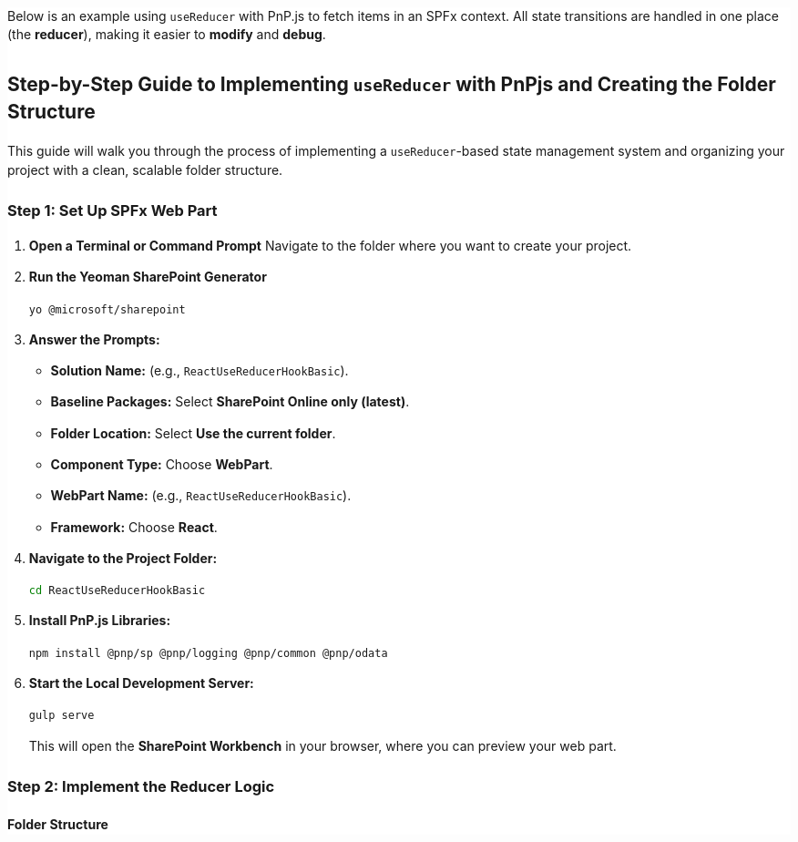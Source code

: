 Below is an example using `useReducer` with PnP.js to fetch items in an SPFx context. All state transitions are handled in one place (the **reducer**), making it easier to **modify** and **debug**.

## Step-by-Step Guide to Implementing `useReducer` with PnPjs and Creating the Folder Structure

This guide will walk you through the process of implementing a `useReducer`\-based state management system and organizing your project with a clean, scalable folder structure.

### **Step 1: Set Up SPFx Web Part**

1. **Open a Terminal or Command Prompt** Navigate to the folder where you want to create your project.
    
2. **Run the Yeoman SharePoint Generator**
    
    ```bash
    yo @microsoft/sharepoint
    ```
    
3. **Answer the Prompts:**
    
    * **Solution Name:** (e.g., `ReactUseReducerHookBasic`).
        
    * **Baseline Packages:** Select **SharePoint Online only (latest)**.
        
    * **Folder Location:** Select **Use the current folder**.
        
    * **Component Type:** Choose **WebPart**.
        
    * **WebPart Name:** (e.g., `ReactUseReducerHookBasic`).
        
    * **Framework:** Choose **React**.
        
4. **Navigate to the Project Folder:**
    
    ```bash
    cd ReactUseReducerHookBasic
    ```
    
5. **Install PnP.js Libraries:**
    
    ```bash
    npm install @pnp/sp @pnp/logging @pnp/common @pnp/odata
    ```
    
6. **Start the Local Development Server:**
    
    ```bash
    gulp serve
    ```
    
    This will open the **SharePoint Workbench** in your browser, where you can preview your web part.
    

### **Step 2: Implement the Reducer Logic**

#### **Folder Structure**
